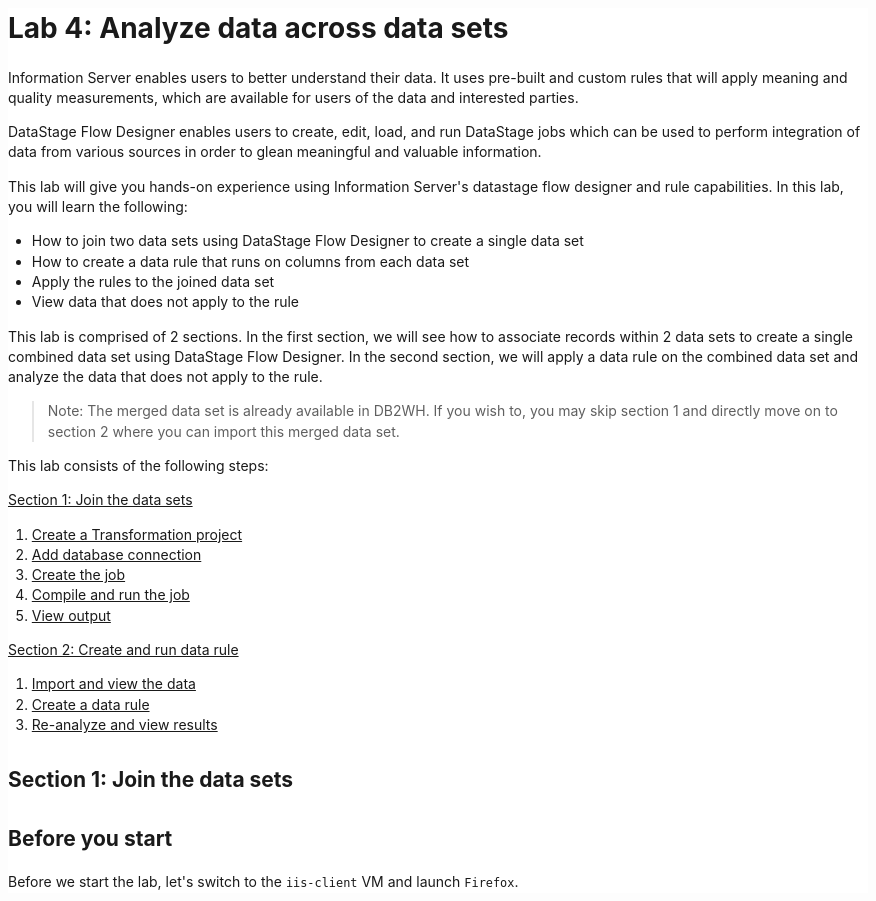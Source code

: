 # Lab 4: Analyze data across data sets

Information Server enables users to better understand their data. It uses pre-built and custom rules that will apply meaning and quality measurements, which are available for users of the data and interested parties.

DataStage Flow Designer enables users to create, edit, load, and run DataStage jobs which can be used to perform integration of data from various sources in order to glean meaningful and valuable information.

This lab will give you hands-on experience using Information Server's datastage flow designer and rule capabilities. In this lab, you will learn the following:

* How to join two data sets using DataStage Flow Designer to create a single data set
* How to create a data rule that runs on columns from each data set
* Apply the rules to the joined data set
* View data that does not apply to the rule

This lab is comprised of 2 sections. In the first section, we will see how to associate records within 2 data sets to create a single combined data set using DataStage Flow Designer. In the second section, we will apply a data rule on the combined data set and analyze the data that does not apply to the rule.

> Note: The merged data set is already available in DB2WH. If you wish to, you may skip section 1 and directly move on to section 2 where you can import this merged data set.

This lab consists of the following steps:

[Section 1: Join the data sets](#section-1-join-the-data-sets)
1. [Create a Transformation project](#1-create-a-transformation-project)
1. [Add database connection](#2-add-database-connection)
1. [Create the job](#3-create-the-job)
1. [Compile and run the job](#4-compile-and-run-the-job)
1. [View output](#5-view-output)

[Section 2: Create and run data rule](#section-2-create-and-run-data-rule)
1. [Import and view the data](#1-import-and-view-the-data)
1. [Create a data rule](#2-create-a-data-rule)
1. [Re-analyze and view results](#3-re-analyze-and-view-results)

## Section 1: Join the data sets

## Before you start

Before we start the lab, let's switch to the `iis-client` VM and launch `Firefox`. 
